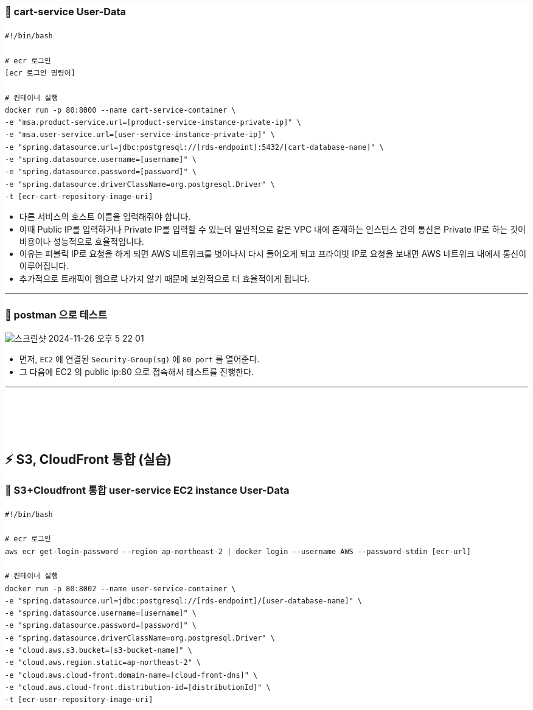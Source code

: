 
### 🔋 cart-service User-Data

```shell
#!/bin/bash

# ecr 로그인
[ecr 로그인 명령어]

# 컨테이너 실행
docker run -p 80:8000 --name cart-service-container \
-e "msa.product-service.url=[product-service-instance-private-ip]" \
-e "msa.user-service.url=[user-service-instance-private-ip]" \
-e "spring.datasource.url=jdbc:postgresql://[rds-endpoint]:5432/[cart-database-name]" \
-e "spring.datasource.username=[username]" \
-e "spring.datasource.password=[password]" \
-e "spring.datasource.driverClassName=org.postgresql.Driver" \
-t [ecr-cart-repository-image-uri]
```

- 다른 서비스의 호스트 이름을 입력해줘야 합니다.
- 이때 Public IP를 입력하거나 Private IP를 입력할 수 있는데 일반적으로 같은 VPC 내에 존재하는 인스턴스 간의 통신은 Private IP로 하는 것이 비용이나 성능적으로 효율적입니다.
- 이유는 퍼블릭 IP로 요청을 하게 되면 AWS 네트워크를 벗어나서 다시 들어오게 되고 프라이빗 IP로 요청을 보내면 AWS 네트워크 내에서 통신이 이루어집니다.
- 추가적으로 트래픽이 웹으로 나가지 않기 때문에 보완적으로 더 효율적이게 됩니다.

--- 

### 🔋 postman 으로 테스트

<img width="1000" alt="스크린샷 2024-11-26 오후 5 22 01" src="https://github.com/user-attachments/assets/554fc0ea-8752-487c-b8fd-5589a5714197">

- 먼저, `EC2` 에 연결된 `Security-Group(sg)` 에 `80 port` 를 열어준다.
- 그 다음에 EC2 의 public ip:80 으로 접속해서 테스트를 진행한다.

---

<br/>

<br/>

<br/>

## ⚡️ S3, CloudFront 통합 (실습)

### 🔋 S3+Cloudfront 통합 user-service EC2 instance User-Data

```shell
#!/bin/bash

# ecr 로그인
aws ecr get-login-password --region ap-northeast-2 | docker login --username AWS --password-stdin [ecr-url]

# 컨테이너 실행
docker run -p 80:8002 --name user-service-container \
-e "spring.datasource.url=jdbc:postgresql://[rds-endpoint]/[user-database-name]" \
-e "spring.datasource.username=[username]" \
-e "spring.datasource.password=[password]" \
-e "spring.datasource.driverClassName=org.postgresql.Driver" \
-e "cloud.aws.s3.bucket=[s3-bucket-name]" \
-e "cloud.aws.region.static=ap-northeast-2" \
-e "cloud.aws.cloud-front.domain-name=[cloud-front-dns]" \
-e "cloud.aws.cloud-front.distribution-id=[distributionId]" \
-t [ecr-user-repository-image-uri]
```
